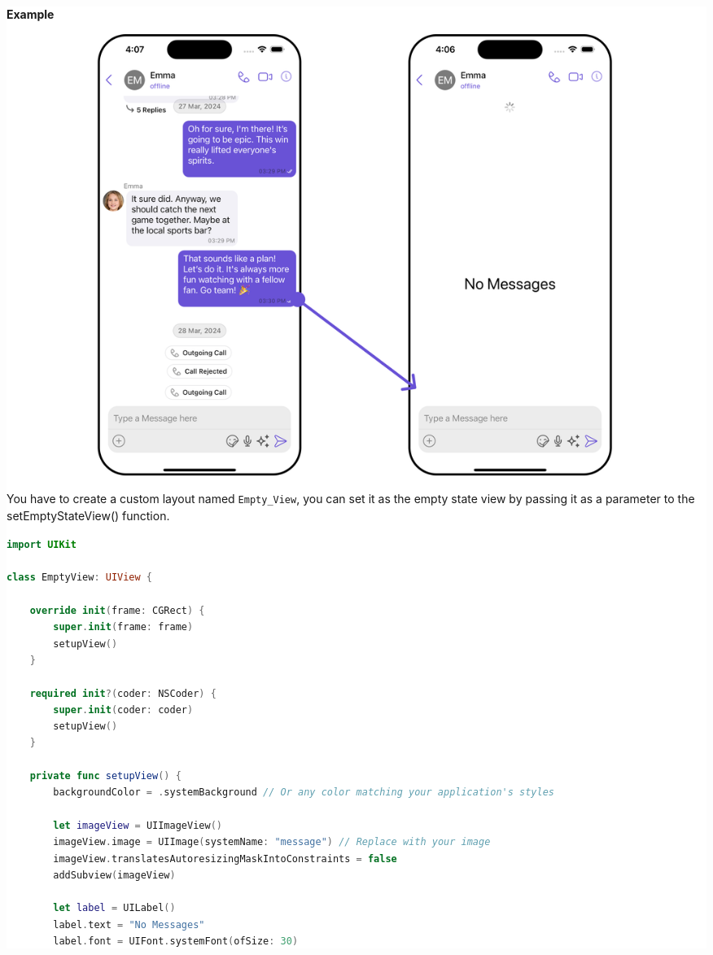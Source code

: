 </TabItem>

</Tabs>

**Example**

![](../../assets/MSG_LIST_set_empty_state_view_screens.png)



You have to create a custom layout named `Empty_View`, you can set it as the empty state view by passing it as a parameter to the setEmptyStateView() function.

```swift title="Empty_View"
import UIKit

class EmptyView: UIView {

    override init(frame: CGRect) {
        super.init(frame: frame)
        setupView()
    }

    required init?(coder: NSCoder) {
        super.init(coder: coder)
        setupView()
    }

    private func setupView() {
        backgroundColor = .systemBackground // Or any color matching your application's styles

        let imageView = UIImageView()
        imageView.image = UIImage(systemName: "message") // Replace with your image
        imageView.translatesAutoresizingMaskIntoConstraints = false
        addSubview(imageView)

        let label = UILabel()
        label.text = "No Messages"
        label.font = UIFont.systemFont(ofSize: 30)
```